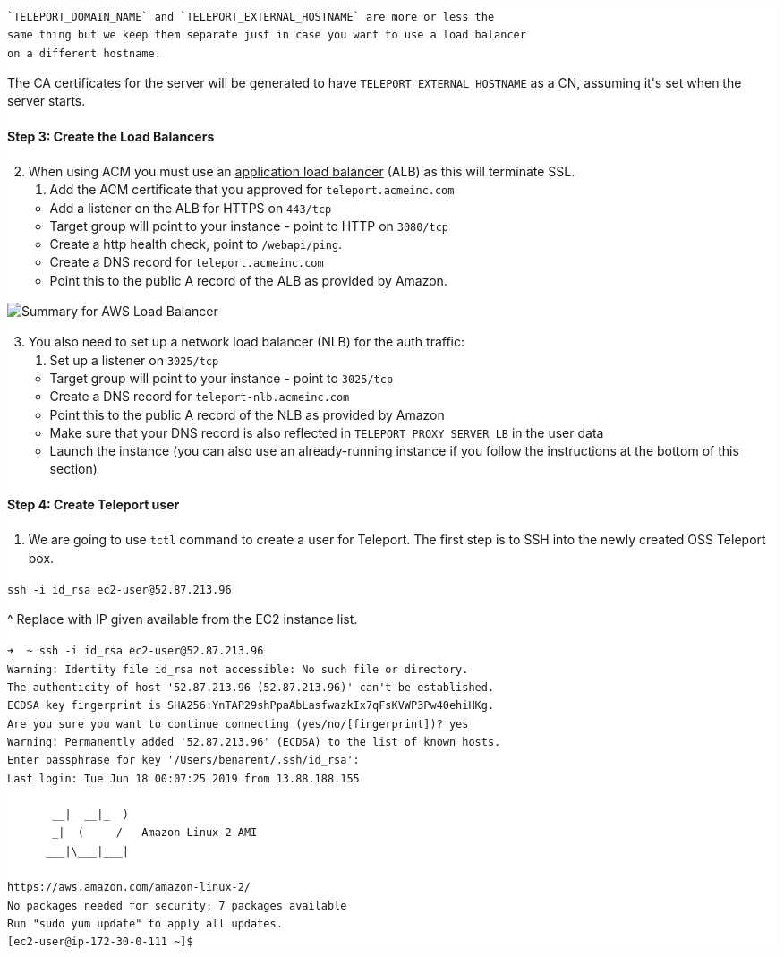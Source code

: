     `TELEPORT_DOMAIN_NAME` and `TELEPORT_EXTERNAL_HOSTNAME` are more or less the
    same thing but we keep them separate just in case you want to use a load balancer
    on a different hostname.

The CA certificates for the server will be generated to have `TELEPORT_EXTERNAL_HOSTNAME` as a CN,
assuming it's set when the server starts.

#### Step 3: Create the Load Balancers
2.  When using ACM you must use an [application load balancer](https://console.aws.amazon.com/ec2/v2/home?region=us-east-1#LoadBalancers:sort=loadBalancerName) (ALB) as this will terminate SSL.
    1. Add the ACM certificate that you approved for `teleport.acmeinc.com`
    - Add a listener on the ALB for HTTPS on `443/tcp`
    - Target group will point to your instance - point to HTTP on `3080/tcp`
    - Create a http health check, point to `/webapi/ping`.
    - Create a DNS record for `teleport.acmeinc.com`
    - Point this to the public A record of the ALB as provided by Amazon.

![Summary for AWS Load Balancer](img/aws/loadbalancer-review.png)


3. You also need to set up a network load balancer (NLB) for the auth traffic:
    1. Set up a listener on `3025/tcp`
    - Target group will point to your instance - point to `3025/tcp`
    - Create a DNS record for `teleport-nlb.acmeinc.com`
    - Point this to the public A record of the NLB as provided by Amazon
    - Make sure that your DNS record is also reflected in `TELEPORT_PROXY_SERVER_LB` in the user data
    - Launch the instance (you can also use an already-running instance if you
    follow the instructions at the bottom of this section)

#### Step 4: Create Teleport user
1. We are going to use `tctl` command to create a user for Teleport. The first step
is to SSH into the newly created OSS Teleport box.

`ssh -i id_rsa ec2-user@52.87.213.96`

^ Replace with IP given available from the EC2 instance list.

```xml
➜  ~ ssh -i id_rsa ec2-user@52.87.213.96
Warning: Identity file id_rsa not accessible: No such file or directory.
The authenticity of host '52.87.213.96 (52.87.213.96)' can't be established.
ECDSA key fingerprint is SHA256:YnTAP29shPpaAbLasfwazkIx7qFsKVWP3Pw40ehiHKg.
Are you sure you want to continue connecting (yes/no/[fingerprint])? yes
Warning: Permanently added '52.87.213.96' (ECDSA) to the list of known hosts.
Enter passphrase for key '/Users/benarent/.ssh/id_rsa':
Last login: Tue Jun 18 00:07:25 2019 from 13.88.188.155

       __|  __|_  )
       _|  (     /   Amazon Linux 2 AMI
      ___|\___|___|

https://aws.amazon.com/amazon-linux-2/
No packages needed for security; 7 packages available
Run "sudo yum update" to apply all updates.
[ec2-user@ip-172-30-0-111 ~]$
```

